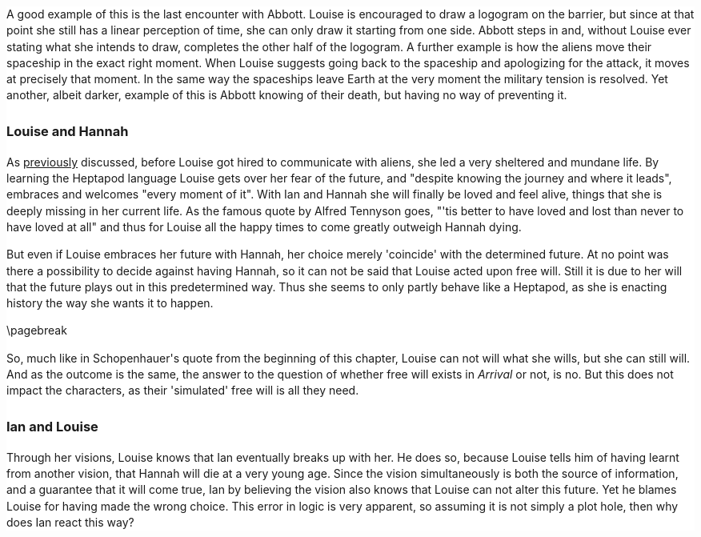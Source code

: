 A good example of this is the last encounter with Abbott.
Louise is encouraged to draw a logogram on the barrier, but since at that point she still has a linear perception of time, she can only draw it starting from one side.
Abbott steps in and, without Louise ever stating what she intends to draw, completes the other half of the logogram.
A further example is how the aliens move their spaceship in the exact right moment.
When Louise suggests going back to the spaceship and apologizing for the attack, it moves at precisely that moment.
In the same way the spaceships leave Earth at the very moment the military tension is resolved.
Yet another, albeit darker, example of this is Abbott knowing of their death, but having no way of preventing it.

### Louise and Hannah
As [previously](#twothree) discussed, before Louise got hired to communicate with aliens, she led a very sheltered and mundane life.
By learning the Heptapod language Louise gets over her fear of the future, and "despite knowing the journey and where it leads", embraces and welcomes "every moment of it".
With Ian and Hannah she will finally be loved and feel alive, things that she is deeply missing in her current life.
As the famous quote by Alfred Tennyson goes, "'tis better to have loved and lost than never to have loved at all" and thus for Louise all the happy times to come greatly outweigh Hannah dying.





But even if Louise embraces her future with Hannah, her choice merely 'coincide' with the determined future.
At no point was there a possibility to decide against having Hannah, so it can not be said that Louise acted upon free will.
Still it is due to her will that the future plays out in this predetermined way.
Thus she seems to only partly behave like a Heptapod, as she is enacting history the way she wants it to happen.

\pagebreak

So, much like in Schopenhauer's quote from the beginning of this chapter, Louise can not will what she wills, but she can still will.
And as the outcome is the same, the answer to the question of whether free will exists in _Arrival_ or not, is no.
But this does not impact the characters, as their 'simulated' free will is all they need.

### Ian and Louise









Through her visions, Louise knows that Ian eventually breaks up with her.
He does so, because Louise tells him of having learnt from another vision, that Hannah will die at a very young age.
Since the vision simultaneously is both the source of information, and a guarantee that it will come true, Ian by believing the vision also knows that Louise can not alter this future.
Yet he blames Louise for having made the wrong choice.
This error in logic is very apparent, so assuming it is not simply a plot hole, then why does Ian react this way?
